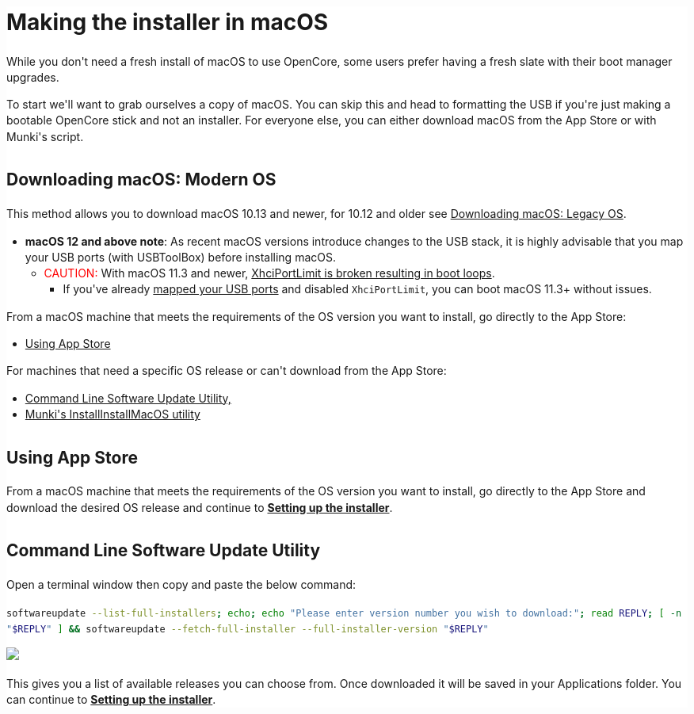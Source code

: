 
# Making the installer in macOS

While you don't need a fresh install of macOS to use OpenCore, some users prefer having a fresh slate with their boot manager upgrades.

To start we'll want to grab ourselves a copy of macOS. You can skip this and head to formatting the USB if you're just making a bootable OpenCore stick and not an installer. For everyone else, you can either download macOS from the App Store or with Munki's script.

## Downloading macOS: Modern OS

This method allows you to download macOS 10.13 and newer, for 10.12 and older see [Downloading macOS: Legacy OS](#downloading-macos-legacy-os).

* **macOS 12 and above note**: As recent macOS versions introduce changes to the USB stack, it is highly advisable that you map your USB ports (with USBToolBox) before installing macOS.
  * <span style="color:red"> CAUTION: </span> With macOS 11.3 and newer, [XhciPortLimit is broken resulting in boot loops](https://github.com/dortania/bugtracker/issues/162).
    * If you've already [mapped your USB ports](https://dortania.github.io/OpenCore-Post-Install/usb/) and disabled `XhciPortLimit`, you can boot macOS 11.3+ without issues.

From a macOS machine that meets the requirements of the OS version you want to install, go directly to the App Store:

* [Using App Store](#using-app-store)

For machines that need a specific OS release or can't download from the App Store:

* [Command Line Software Update Utility,](#command-line-software-update-utility)
* [Munki's InstallInstallMacOS utility](#munkis-installinstallmacos-utility)

## Using App Store

From a macOS machine that meets the requirements of the OS version you want to install, go directly to the App Store and download the desired OS release and continue to [**Setting up the installer**](#setting-up-the-installer).

## Command Line Software Update Utility

Open a terminal window then copy and paste the below command:

```sh
softwareupdate --list-full-installers; echo; echo "Please enter version number you wish to download:"; read REPLY; [ -n "$REPLY" ] && softwareupdate --fetch-full-installer --full-installer-version "$REPLY"
```

![](../images/installer-guide/mac-install-md/commandlinesoftwareupdateutility.png)

This gives you a list of available releases you can choose from.
Once downloaded it will be saved in your Applications folder.
You can continue to [**Setting up the installer**](#setting-up-the-installer).
